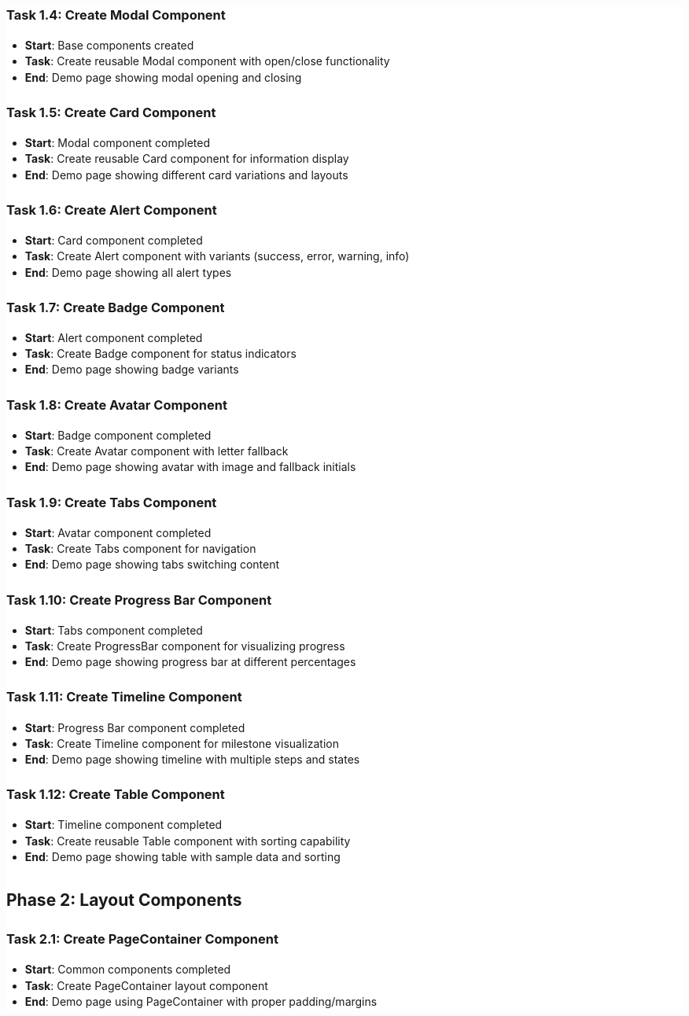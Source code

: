 ### Task 1.4: Create Modal Component
- **Start**: Base components created
- **Task**: Create reusable Modal component with open/close functionality
- **End**: Demo page showing modal opening and closing

### Task 1.5: Create Card Component
- **Start**: Modal component completed
- **Task**: Create reusable Card component for information display
- **End**: Demo page showing different card variations and layouts

### Task 1.6: Create Alert Component
- **Start**: Card component completed
- **Task**: Create Alert component with variants (success, error, warning, info)
- **End**: Demo page showing all alert types

### Task 1.7: Create Badge Component
- **Start**: Alert component completed
- **Task**: Create Badge component for status indicators
- **End**: Demo page showing badge variants

### Task 1.8: Create Avatar Component
- **Start**: Badge component completed
- **Task**: Create Avatar component with letter fallback
- **End**: Demo page showing avatar with image and fallback initials

### Task 1.9: Create Tabs Component
- **Start**: Avatar component completed
- **Task**: Create Tabs component for navigation
- **End**: Demo page showing tabs switching content

### Task 1.10: Create Progress Bar Component
- **Start**: Tabs component completed
- **Task**: Create ProgressBar component for visualizing progress
- **End**: Demo page showing progress bar at different percentages

### Task 1.11: Create Timeline Component
- **Start**: Progress Bar component completed  
- **Task**: Create Timeline component for milestone visualization
- **End**: Demo page showing timeline with multiple steps and states

### Task 1.12: Create Table Component
- **Start**: Timeline component completed
- **Task**: Create reusable Table component with sorting capability
- **End**: Demo page showing table with sample data and sorting

## Phase 2: Layout Components

### Task 2.1: Create PageContainer Component
- **Start**: Common components completed
- **Task**: Create PageContainer layout component
- **End**: Demo page using PageContainer with proper padding/margins
